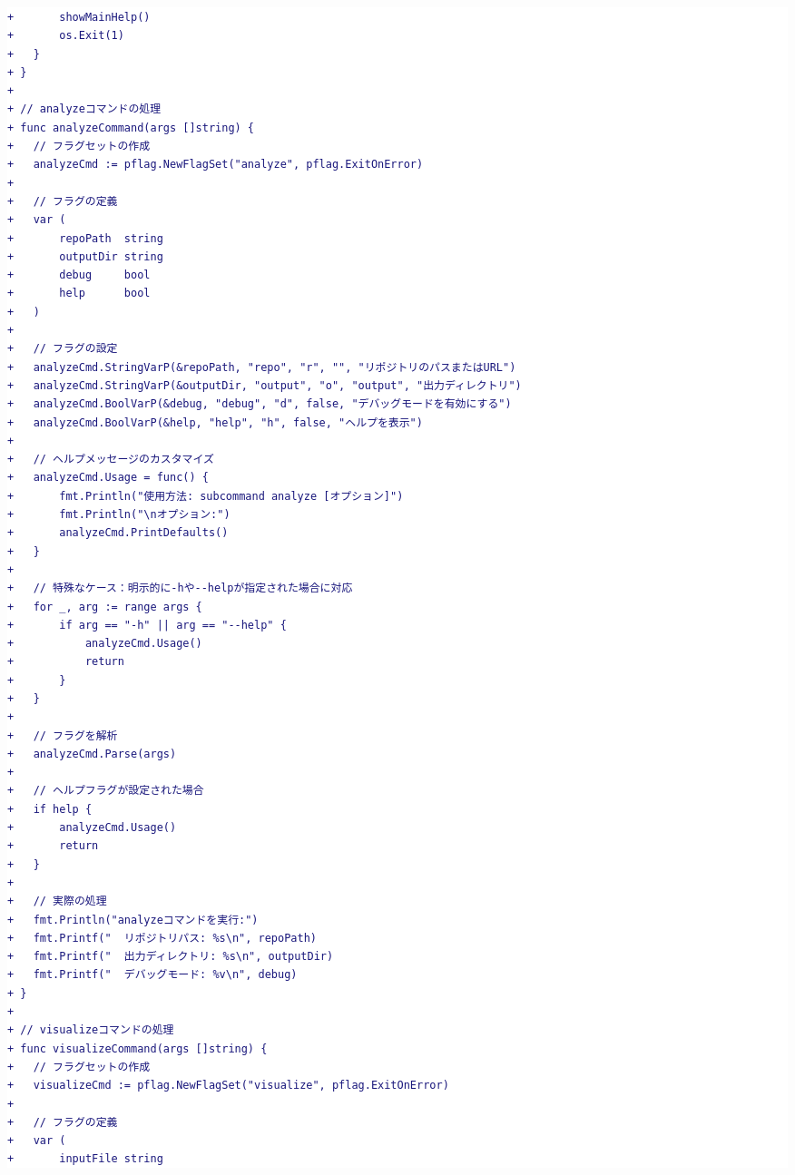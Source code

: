 ```diff
+ 		showMainHelp()
+ 		os.Exit(1)
+ 	}
+ }
+ 
+ // analyzeコマンドの処理
+ func analyzeCommand(args []string) {
+ 	// フラグセットの作成
+ 	analyzeCmd := pflag.NewFlagSet("analyze", pflag.ExitOnError)
+ 	
+ 	// フラグの定義
+ 	var (
+ 		repoPath  string
+ 		outputDir string
+ 		debug     bool
+ 		help      bool
+ 	)
+ 	
+ 	// フラグの設定
+ 	analyzeCmd.StringVarP(&repoPath, "repo", "r", "", "リポジトリのパスまたはURL")
+ 	analyzeCmd.StringVarP(&outputDir, "output", "o", "output", "出力ディレクトリ")
+ 	analyzeCmd.BoolVarP(&debug, "debug", "d", false, "デバッグモードを有効にする")
+ 	analyzeCmd.BoolVarP(&help, "help", "h", false, "ヘルプを表示")
+ 	
+ 	// ヘルプメッセージのカスタマイズ
+ 	analyzeCmd.Usage = func() {
+ 		fmt.Println("使用方法: subcommand analyze [オプション]")
+ 		fmt.Println("\nオプション:")
+ 		analyzeCmd.PrintDefaults()
+ 	}
+ 	
+ 	// 特殊なケース：明示的に-hや--helpが指定された場合に対応
+ 	for _, arg := range args {
+ 		if arg == "-h" || arg == "--help" {
+ 			analyzeCmd.Usage()
+ 			return
+ 		}
+ 	}
+ 	
+ 	// フラグを解析
+ 	analyzeCmd.Parse(args)
+ 	
+ 	// ヘルプフラグが設定された場合
+ 	if help {
+ 		analyzeCmd.Usage()
+ 		return
+ 	}
+ 	
+ 	// 実際の処理
+ 	fmt.Println("analyzeコマンドを実行:")
+ 	fmt.Printf("  リポジトリパス: %s\n", repoPath)
+ 	fmt.Printf("  出力ディレクトリ: %s\n", outputDir)
+ 	fmt.Printf("  デバッグモード: %v\n", debug)
+ }
+ 
+ // visualizeコマンドの処理
+ func visualizeCommand(args []string) {
+ 	// フラグセットの作成
+ 	visualizeCmd := pflag.NewFlagSet("visualize", pflag.ExitOnError)
+ 	
+ 	// フラグの定義
+ 	var (
+ 		inputFile string
```